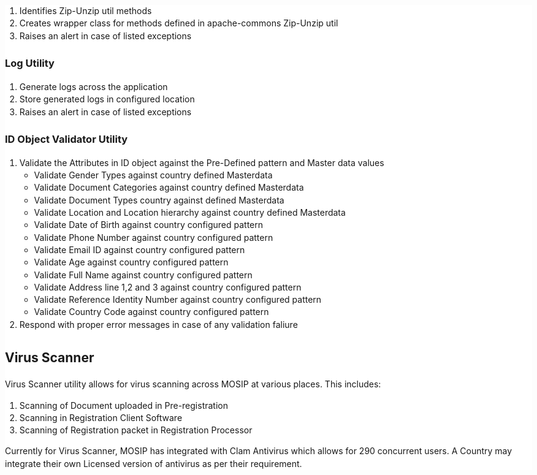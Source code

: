 1. Identifies Zip-Unzip util methods
2. Creates wrapper class for methods defined in apache-commons Zip-Unzip util
3. Raises an alert in case of listed exceptions

### Log Utility

1. Generate logs across the application
2. Store generated logs in configured location
3. Raises an alert in case of listed exceptions

### ID Object Validator Utility

1. Validate the Attributes in ID object against the Pre-Defined pattern and Master data values
   * Validate Gender Types against country defined Masterdata
   * Validate Document Categories against country defined Masterdata
   * Validate Document Types country against defined Masterdata
   * Validate Location and Location hierarchy against country defined Masterdata
   * Validate Date of Birth against country configured pattern
   * Validate Phone Number against country configured pattern
   * Validate Email ID against country configured pattern
   * Validate Age against country configured pattern
   * Validate Full Name against country configured pattern
   * Validate Address line 1,2 and 3 against country configured pattern
   * Validate Reference Identity Number against country configured pattern
   * Validate Country Code against country configured pattern
2. Respond with proper error messages in case of any validation faliure

## Virus Scanner

Virus Scanner utility allows for virus scanning across MOSIP at various places. This includes:

1. Scanning of Document uploaded in Pre-registration
2. Scanning in Registration Client Software
3. Scanning of Registration packet in Registration Processor

Currently for Virus Scanner, MOSIP has integrated with Clam Antivirus which allows for 290 concurrent users. A Country may integrate their own Licensed version of antivirus as per their requirement.

